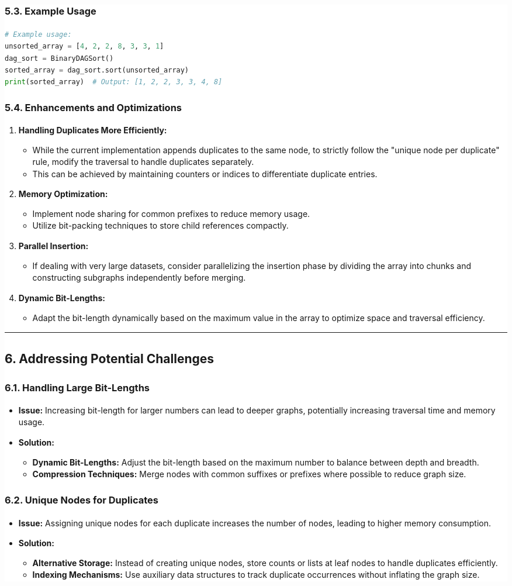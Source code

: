 ### **5.3. Example Usage**

```python
# Example usage:
unsorted_array = [4, 2, 2, 8, 3, 3, 1]
dag_sort = BinaryDAGSort()
sorted_array = dag_sort.sort(unsorted_array)
print(sorted_array)  # Output: [1, 2, 2, 3, 3, 4, 8]
```

### **5.4. Enhancements and Optimizations**

1. **Handling Duplicates More Efficiently:**
   - While the current implementation appends duplicates to the same node, to strictly follow the "unique node per duplicate" rule, modify the traversal to handle duplicates separately.
   - This can be achieved by maintaining counters or indices to differentiate duplicate entries.

2. **Memory Optimization:**
   - Implement node sharing for common prefixes to reduce memory usage.
   - Utilize bit-packing techniques to store child references compactly.

3. **Parallel Insertion:**
   - If dealing with very large datasets, consider parallelizing the insertion phase by dividing the array into chunks and constructing subgraphs independently before merging.

4. **Dynamic Bit-Lengths:**
   - Adapt the bit-length dynamically based on the maximum value in the array to optimize space and traversal efficiency.

---

## **6. Addressing Potential Challenges**

### **6.1. Handling Large Bit-Lengths**

- **Issue:** Increasing bit-length for larger numbers can lead to deeper graphs, potentially increasing traversal time and memory usage.

- **Solution:**
  - **Dynamic Bit-Lengths:** Adjust the bit-length based on the maximum number to balance between depth and breadth.
  - **Compression Techniques:** Merge nodes with common suffixes or prefixes where possible to reduce graph size.

### **6.2. Unique Nodes for Duplicates**

- **Issue:** Assigning unique nodes for each duplicate increases the number of nodes, leading to higher memory consumption.

- **Solution:**
  - **Alternative Storage:** Instead of creating unique nodes, store counts or lists at leaf nodes to handle duplicates efficiently.
  - **Indexing Mechanisms:** Use auxiliary data structures to track duplicate occurrences without inflating the graph size.
